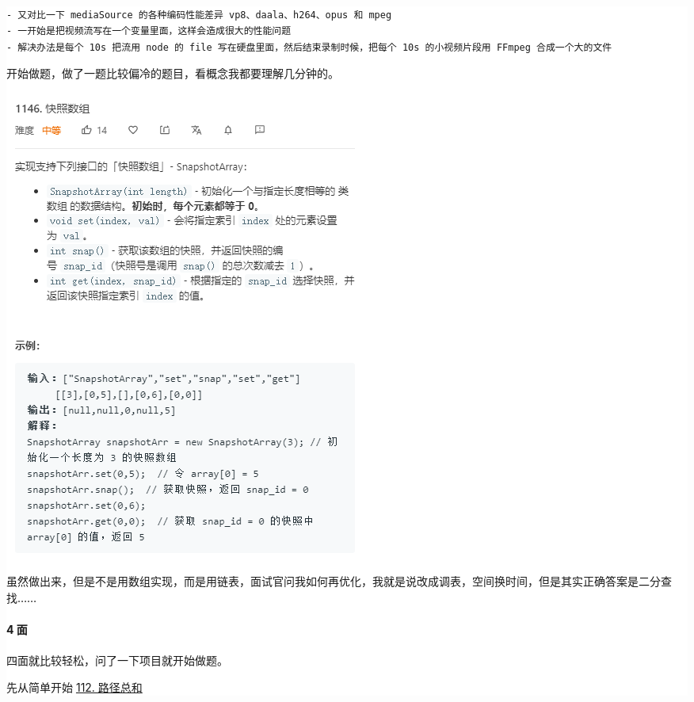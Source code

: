     - 又对比一下 mediaSource 的各种编码性能差异 vp8、daala、h264、opus 和 mpeg
    - 一开始是把视频流写在一个变量里面，这样会造成很大的性能问题
    - 解决办法是每个 10s 把流用 node 的 file 写在硬盘里面，然后结束录制时候，把每个 10s 的小视频片段用 FFmpeg 合成一个大的文件

开始做题，做了一题比较偏冷的题目，看概念我都要理解几分钟的。

![技术征文图](./img/6.png)

虽然做出来，但是不是用数组实现，而是用链表，面试官问我如何再优化，我就是说改成调表，空间换时间，但是其实正确答案是二分查找……

#### 4 面

四面就比较轻松，问了一下项目就开始做题。

先从简单开始 [112. 路径总和](https://leetcode-cn.com/problems/path-sum/description/)

